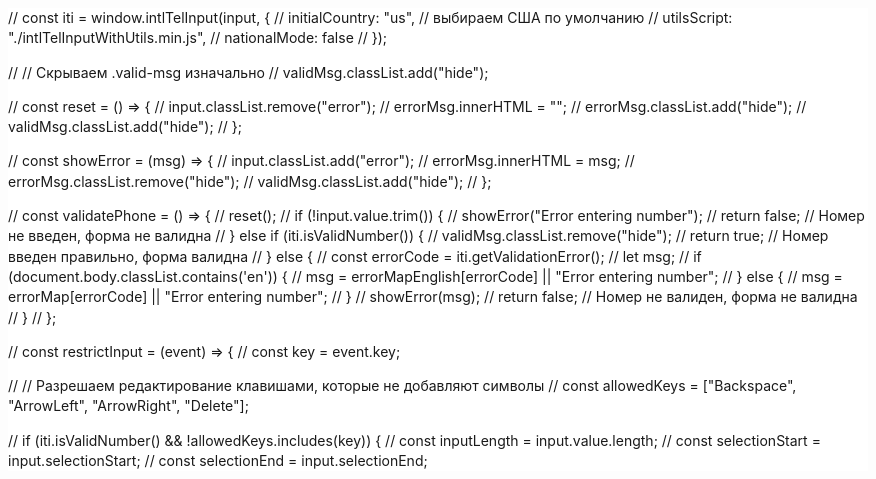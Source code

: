 //       const iti = window.intlTelInput(input, {
//         initialCountry: "us", // выбираем США по умолчанию
//         utilsScript: "./intlTelInputWithUtils.min.js",
//         nationalMode: false
//       });

//       // Скрываем .valid-msg изначально
//       validMsg.classList.add("hide");

//       const reset = () => {
//         input.classList.remove("error");
//         errorMsg.innerHTML = "";
//         errorMsg.classList.add("hide");
//         validMsg.classList.add("hide");
//       };

//       const showError = (msg) => {
//         input.classList.add("error");
//         errorMsg.innerHTML = msg;
//         errorMsg.classList.remove("hide");
//         validMsg.classList.add("hide");
//       };

//       const validatePhone = () => {
//         reset();
//         if (!input.value.trim()) {
//           showError("Error entering number");
//           return false; // Номер не введен, форма не валидна
//         } else if (iti.isValidNumber()) {
//           validMsg.classList.remove("hide");
//           return true; // Номер введен правильно, форма валидна
//         } else {
//           const errorCode = iti.getValidationError();
//           let msg;
//           if (document.body.classList.contains('en')) {
//             msg = errorMapEnglish[errorCode] || "Error entering number";
//           } else {
//             msg = errorMap[errorCode] || "Error entering number";
//           }
//           showError(msg);
//           return false; // Номер не валиден, форма не валидна
//         }
//       };

//       const restrictInput = (event) => {
//         const key = event.key;

//         // Разрешаем редактирование клавишами, которые не добавляют символы
//         const allowedKeys = ["Backspace", "ArrowLeft", "ArrowRight", "Delete"];

//         if (iti.isValidNumber() && !allowedKeys.includes(key)) {
//           const inputLength = input.value.length;
//           const selectionStart = input.selectionStart;
//           const selectionEnd = input.selectionEnd;

